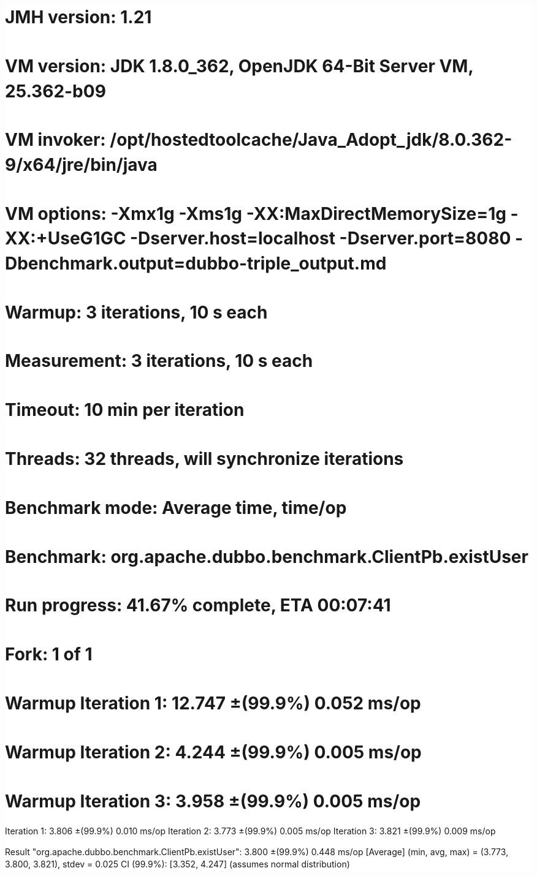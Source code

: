
# JMH version: 1.21
# VM version: JDK 1.8.0_362, OpenJDK 64-Bit Server VM, 25.362-b09
# VM invoker: /opt/hostedtoolcache/Java_Adopt_jdk/8.0.362-9/x64/jre/bin/java
# VM options: -Xmx1g -Xms1g -XX:MaxDirectMemorySize=1g -XX:+UseG1GC -Dserver.host=localhost -Dserver.port=8080 -Dbenchmark.output=dubbo-triple_output.md
# Warmup: 3 iterations, 10 s each
# Measurement: 3 iterations, 10 s each
# Timeout: 10 min per iteration
# Threads: 32 threads, will synchronize iterations
# Benchmark mode: Average time, time/op
# Benchmark: org.apache.dubbo.benchmark.ClientPb.existUser

# Run progress: 41.67% complete, ETA 00:07:41
# Fork: 1 of 1
# Warmup Iteration   1: 12.747 ±(99.9%) 0.052 ms/op
# Warmup Iteration   2: 4.244 ±(99.9%) 0.005 ms/op
# Warmup Iteration   3: 3.958 ±(99.9%) 0.005 ms/op
Iteration   1: 3.806 ±(99.9%) 0.010 ms/op
Iteration   2: 3.773 ±(99.9%) 0.005 ms/op
Iteration   3: 3.821 ±(99.9%) 0.009 ms/op


Result "org.apache.dubbo.benchmark.ClientPb.existUser":
  3.800 ±(99.9%) 0.448 ms/op [Average]
  (min, avg, max) = (3.773, 3.800, 3.821), stdev = 0.025
  CI (99.9%): [3.352, 4.247] (assumes normal distribution)
